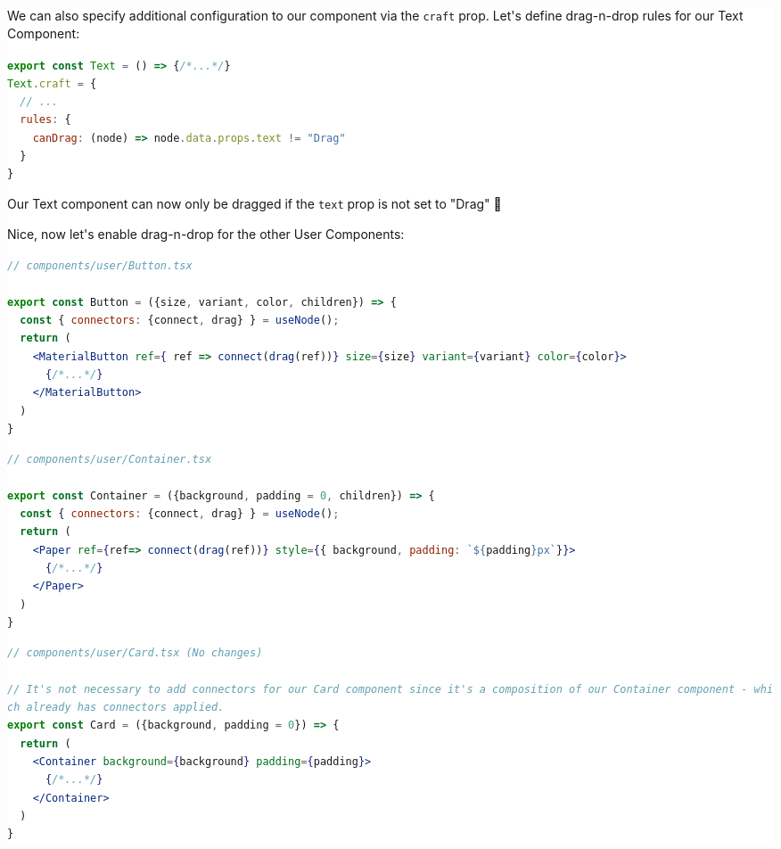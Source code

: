 We can also specify additional configuration to our component via the `craft` prop.
Let's define drag-n-drop rules for our Text Component:

```jsx
export const Text = () => {/*...*/}
Text.craft = {
  // ...
  rules: {
    canDrag: (node) => node.data.props.text != "Drag"
  }
}
```

Our Text component can now only be dragged if the `text` prop is not set to "Drag" 🤪

Nice, now let's enable drag-n-drop for the other User Components:

```jsx {3,5}
// components/user/Button.tsx

export const Button = ({size, variant, color, children}) => {
  const { connectors: {connect, drag} } = useNode();
  return (
    <MaterialButton ref={ ref => connect(drag(ref))} size={size} variant={variant} color={color}>
      {/*...*/}
    </MaterialButton>
  )
}
```

```jsx {3,5}
// components/user/Container.tsx

export const Container = ({background, padding = 0, children}) => {
  const { connectors: {connect, drag} } = useNode();
  return (
    <Paper ref={ref=> connect(drag(ref))} style={{ background, padding: `${padding}px`}}>
      {/*...*/}
    </Paper>
  )
}
```

```jsx
// components/user/Card.tsx (No changes)

// It's not necessary to add connectors for our Card component since it's a composition of our Container component - which already has connectors applied.
export const Card = ({background, padding = 0}) => {
  return (
    <Container background={background} padding={padding}>
      {/*...*/}
    </Container>
  )
}
```
